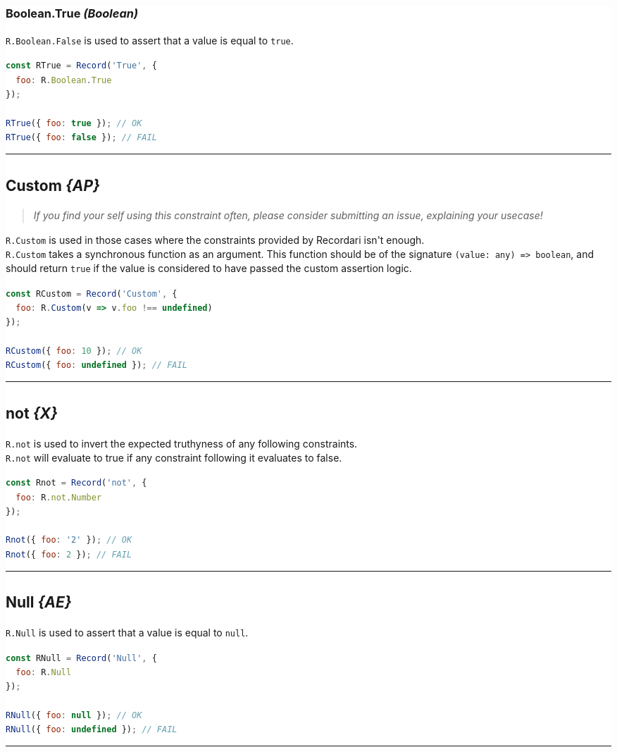 ### Boolean.True *(Boolean)*
`R.Boolean.False` is used to assert that a value is equal to `true`.

```js
const RTrue = Record('True', {
  foo: R.Boolean.True
});

RTrue({ foo: true }); // OK
RTrue({ foo: false }); // FAIL
```

---

## Custom *{AP}*
> *If you find your self using this constraint often, please consider submitting an issue, explaining your usecase!*

`R.Custom` is used in those cases where the constraints provided by Recordari isn't enough. <br>
`R.Custom` takes a synchronous function as an argument. This function should be of the signature `(value: any) => boolean`, and should return `true` if the value is considered to have passed the custom assertion logic.

```js
const RCustom = Record('Custom', {
  foo: R.Custom(v => v.foo !== undefined)
});

RCustom({ foo: 10 }); // OK
RCustom({ foo: undefined }); // FAIL
```

---

## not *{X}*
`R.not` is used to invert the expected truthyness of any following constraints. <br>
`R.not` will evaluate to true if any constraint following it evaluates to false.

```js
const Rnot = Record('not', {
  foo: R.not.Number
});

Rnot({ foo: '2' }); // OK
Rnot({ foo: 2 }); // FAIL
```

---

## Null *{AE}*
`R.Null` is used to assert that a value is equal to `null`.

```js
const RNull = Record('Null', {
  foo: R.Null
});

RNull({ foo: null }); // OK
RNull({ foo: undefined }); // FAIL
```

---